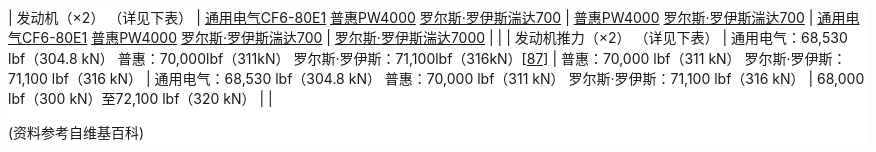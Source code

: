 |                  发动机（×2） （详见下表）                   | [通用电气CF6-80E1](https://zh.wikipedia.org/wiki/奇異CF6) [普惠PW4000](https://zh.wikipedia.org/wiki/普惠PW4000#PW4000-100) [罗尔斯·罗伊斯湍达700](https://zh.wikipedia.org/wiki/劳斯莱斯瑞达700) | [普惠PW4000](https://zh.wikipedia.org/wiki/普惠PW4000#PW4000-100) [罗尔斯·罗伊斯湍达700](https://zh.wikipedia.org/wiki/劳斯莱斯瑞达700) | [通用电气CF6-80E1](https://zh.wikipedia.org/wiki/奇異CF6) [普惠PW4000](https://zh.wikipedia.org/wiki/普惠PW4000#PW4000-100) [罗尔斯·罗伊斯湍达700](https://zh.wikipedia.org/wiki/劳斯莱斯瑞达700) | [罗尔斯·罗伊斯湍达7000](https://zh.wikipedia.org/wiki/劳斯莱斯瑞达#特倫特7000) |                                                              |
|                发动机推力（×2） （详见下表）                 | 通用电气：68,530 lbf（304.8 kN） 普惠：70,000lbf（311kN） 罗尔斯·罗伊斯：71,100lbf（316kN）[[87\]](https://zh.wikipedia.org/wiki/空中客车A330#cite_note-96) | 普惠：70,000 lbf（311 kN） 罗尔斯·罗伊斯：71,100 lbf（316 kN） | 通用电气：68,530 lbf（304.8 kN） 普惠：70,000 lbf（311 kN） 罗尔斯·罗伊斯：71,100 lbf（316 kN） |          68,000 lbf（300 kN）至72,100 lbf（320 kN）          |                                                              |



(资料参考自维基百科)